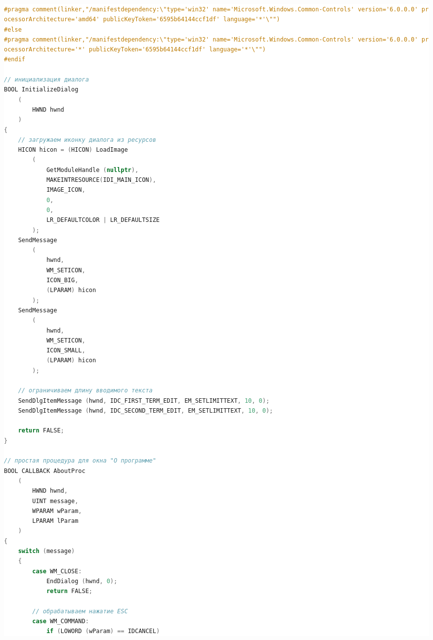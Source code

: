```c++
#pragma comment(linker,"/manifestdependency:\"type='win32' name='Microsoft.Windows.Common-Controls' version='6.0.0.0' processorArchitecture='amd64' publicKeyToken='6595b64144ccf1df' language='*'\"")
#else
#pragma comment(linker,"/manifestdependency:\"type='win32' name='Microsoft.Windows.Common-Controls' version='6.0.0.0' processorArchitecture='*' publicKeyToken='6595b64144ccf1df' language='*'\"")
#endif

// инициализация диалога
BOOL InitializeDialog 
    (
        HWND hwnd
    )
{
    // загружаем иконку диалога из ресурсов
    HICON hicon = (HICON) LoadImage
        (
            GetModuleHandle (nullptr),
            MAKEINTRESOURCE(IDI_MAIN_ICON),
            IMAGE_ICON,
            0,
            0,
            LR_DEFAULTCOLOR | LR_DEFAULTSIZE
        );
    SendMessage
        (
            hwnd,
            WM_SETICON,
            ICON_BIG,
            (LPARAM) hicon
        );
    SendMessage
        (
            hwnd,
            WM_SETICON,
            ICON_SMALL,
            (LPARAM) hicon
        );

    // ограничиваем длину вводимого текста
    SendDlgItemMessage (hwnd, IDC_FIRST_TERM_EDIT, EM_SETLIMITTEXT, 10, 0);
    SendDlgItemMessage (hwnd, IDC_SECOND_TERM_EDIT, EM_SETLIMITTEXT, 10, 0);

    return FALSE;
}

// простая процедура для окна "О программе"
BOOL CALLBACK AboutProc
    (
        HWND hwnd,
        UINT message,
        WPARAM wParam,
        LPARAM lParam
    )
{
    switch (message)
    {
        case WM_CLOSE:
            EndDialog (hwnd, 0);
            return FALSE;

        // обрабатываем нажатие ESC
        case WM_COMMAND:
            if (LOWORD (wParam) == IDCANCEL) 
```